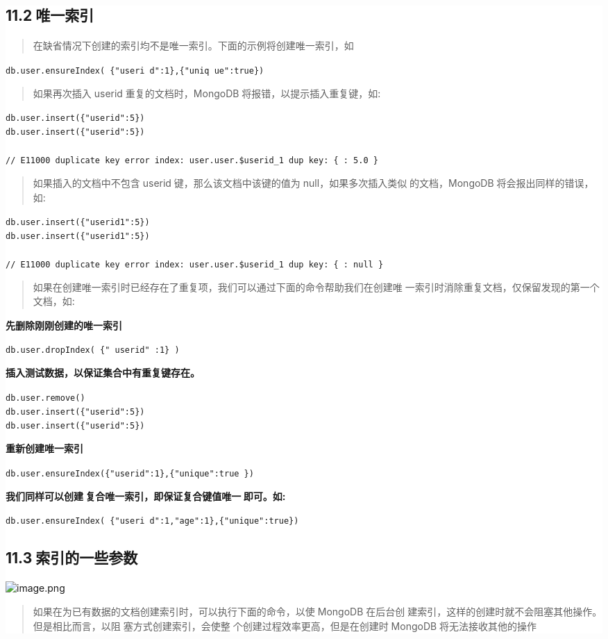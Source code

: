 ## 11.2 唯一索引

> 在缺省情况下创建的索引均不是唯一索引。下面的示例将创建唯一索引，如

```
db.user.ensureIndex( {"useri d":1},{"uniq ue":true})
```

> 如果再次插入 userid 重复的文档时，MongoDB 将报错，以提示插入重复键，如:

```
db.user.insert({"userid":5}) 
db.user.insert({"userid":5})

// E11000 duplicate key error index: user.user.$userid_1 dup key: { : 5.0 }
```

> 如果插入的文档中不包含 userid 键，那么该文档中该键的值为 null，如果多次插入类似 的文档，MongoDB 将会报出同样的错误，如:

```
db.user.insert({"userid1":5}) 
db.user.insert({"userid1":5})

// E11000 duplicate key error index: user.user.$userid_1 dup key: { : null }
```

> 如果在创建唯一索引时已经存在了重复项，我们可以通过下面的命令帮助我们在创建唯 一索引时消除重复文档，仅保留发现的第一个文档，如:

**先删除刚刚创建的唯一索引**

```
db.user.dropIndex( {" userid" :1} )
```

**插入测试数据，以保证集合中有重复键存在。**

```
db.user.remove() 
db.user.insert({"userid":5})
db.user.insert({"userid":5})
```

**重新创建唯一索引**

```
db.user.ensureIndex({"userid":1},{"unique":true })
```

**我们同样可以创建 复合唯一索引，即保证复合键值唯一 即可。如:**

```
db.user.ensureIndex( {"useri d":1,"age":1},{"unique":true})
```

## 11.3 索引的一些参数

![image.png](https://raw.sevencdn.com/ZELONGabcd/Note/master/Web/node/21.png)


> 如果在为已有数据的文档创建索引时，可以执行下面的命令，以使 MongoDB 在后台创 建索引，这样的创建时就不会阻塞其他操作。但是相比而言，以阻 塞方式创建索引，会使整 个创建过程效率更高，但是在创建时 MongoDB 将无法接收其他的操作
